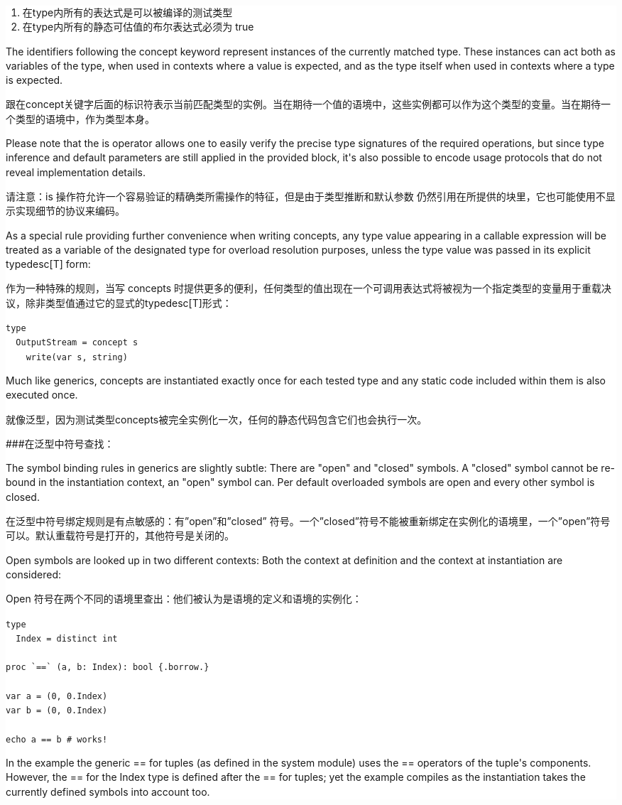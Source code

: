1. 在type内所有的表达式是可以被编译的测试类型
2. 在type内所有的静态可估值的布尔表达式必须为 true


The identifiers following the concept keyword represent instances of the currently matched type. These instances can act both as variables of the type, when used in contexts where a value is expected, and as the type itself when used in contexts where a type is expected.

跟在concept关键字后面的标识符表示当前匹配类型的实例。当在期待一个值的语境中，这些实例都可以作为这个类型的变量。当在期待一个类型的语境中，作为类型本身。


Please note that the is operator allows one to easily verify the precise type signatures of the required operations, but since type inference and default parameters are still applied in the provided block, it's also possible to encode usage protocols that do not reveal implementation details.

请注意：is 操作符允许一个容易验证的精确类所需操作的特征，但是由于类型推断和默认参数 仍然引用在所提供的块里，它也可能使用不显示实现细节的协议来编码。

As a special rule providing further convenience when writing concepts, any type value appearing in a callable expression will be treated as a variable of the designated type for overload resolution purposes, unless the type value was passed in its explicit typedesc[T] form:

作为一种特殊的规则，当写 concepts 时提供更多的便利，任何类型的值出现在一个可调用表达式将被视为一个指定类型的变量用于重载决议，除非类型值通过它的显式的typedesc[T]形式：
```
type
  OutputStream = concept s
    write(var s, string)
```


Much like generics, concepts are instantiated exactly once for each tested type and any static code included within them is also executed once.

就像泛型，因为测试类型concepts被完全实例化一次，任何的静态代码包含它们也会执行一次。


###在泛型中符号查找：

The symbol binding rules in generics are slightly subtle: There are "open" and "closed" symbols. A "closed" symbol cannot be re-bound in the instantiation context, an "open" symbol can. Per default overloaded symbols are open and every other symbol is closed.

在泛型中符号绑定规则是有点敏感的：有”open”和”closed” 符号。一个”closed”符号不能被重新绑定在实例化的语境里，一个”open”符号可以。默认重载符号是打开的，其他符号是关闭的。

Open symbols are looked up in two different contexts: Both the context at definition and the context at instantiation are considered:

Open 符号在两个不同的语境里查出：他们被认为是语境的定义和语境的实例化：
```
type
  Index = distinct int

proc `==` (a, b: Index): bool {.borrow.}

var a = (0, 0.Index)
var b = (0, 0.Index)

echo a == b # works!
```

In the example the generic == for tuples (as defined in the system module) uses the == operators of the tuple's components. However, the == for the Index type is defined after the == for tuples; yet the example compiles as the instantiation takes the currently defined symbols into account too.

